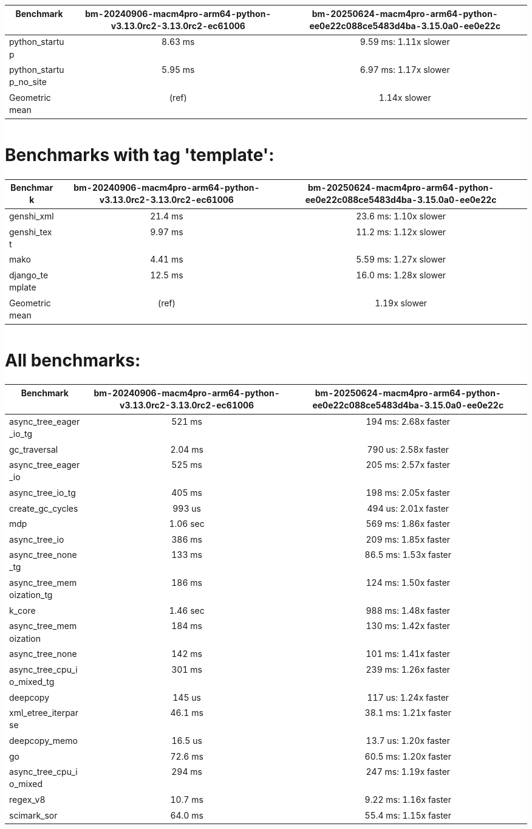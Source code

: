 | Benchmark              | bm-20240906-macm4pro-arm64-python-v3.13.0rc2-3.13.0rc2-ec61006 | bm-20250624-macm4pro-arm64-python-ee0e22c088ce5483d4ba-3.15.0a0-ee0e22c |
|------------------------|:--------------------------------------------------------------:|:-----------------------------------------------------------------------:|
| python_startup         | 8.63 ms                                                        | 9.59 ms: 1.11x slower                                                   |
| python_startup_no_site | 5.95 ms                                                        | 6.97 ms: 1.17x slower                                                   |
| Geometric mean         | (ref)                                                          | 1.14x slower                                                            |

Benchmarks with tag 'template':
===============================

| Benchmark       | bm-20240906-macm4pro-arm64-python-v3.13.0rc2-3.13.0rc2-ec61006 | bm-20250624-macm4pro-arm64-python-ee0e22c088ce5483d4ba-3.15.0a0-ee0e22c |
|-----------------|:--------------------------------------------------------------:|:-----------------------------------------------------------------------:|
| genshi_xml      | 21.4 ms                                                        | 23.6 ms: 1.10x slower                                                   |
| genshi_text     | 9.97 ms                                                        | 11.2 ms: 1.12x slower                                                   |
| mako            | 4.41 ms                                                        | 5.59 ms: 1.27x slower                                                   |
| django_template | 12.5 ms                                                        | 16.0 ms: 1.28x slower                                                   |
| Geometric mean  | (ref)                                                          | 1.19x slower                                                            |

All benchmarks:
===============

| Benchmark                        | bm-20240906-macm4pro-arm64-python-v3.13.0rc2-3.13.0rc2-ec61006 | bm-20250624-macm4pro-arm64-python-ee0e22c088ce5483d4ba-3.15.0a0-ee0e22c |
|----------------------------------|:--------------------------------------------------------------:|:-----------------------------------------------------------------------:|
| async_tree_eager_io_tg           | 521 ms                                                         | 194 ms: 2.68x faster                                                    |
| gc_traversal                     | 2.04 ms                                                        | 790 us: 2.58x faster                                                    |
| async_tree_eager_io              | 525 ms                                                         | 205 ms: 2.57x faster                                                    |
| async_tree_io_tg                 | 405 ms                                                         | 198 ms: 2.05x faster                                                    |
| create_gc_cycles                 | 993 us                                                         | 494 us: 2.01x faster                                                    |
| mdp                              | 1.06 sec                                                       | 569 ms: 1.86x faster                                                    |
| async_tree_io                    | 386 ms                                                         | 209 ms: 1.85x faster                                                    |
| async_tree_none_tg               | 133 ms                                                         | 86.5 ms: 1.53x faster                                                   |
| async_tree_memoization_tg        | 186 ms                                                         | 124 ms: 1.50x faster                                                    |
| k_core                           | 1.46 sec                                                       | 988 ms: 1.48x faster                                                    |
| async_tree_memoization           | 184 ms                                                         | 130 ms: 1.42x faster                                                    |
| async_tree_none                  | 142 ms                                                         | 101 ms: 1.41x faster                                                    |
| async_tree_cpu_io_mixed_tg       | 301 ms                                                         | 239 ms: 1.26x faster                                                    |
| deepcopy                         | 145 us                                                         | 117 us: 1.24x faster                                                    |
| xml_etree_iterparse              | 46.1 ms                                                        | 38.1 ms: 1.21x faster                                                   |
| deepcopy_memo                    | 16.5 us                                                        | 13.7 us: 1.20x faster                                                   |
| go                               | 72.6 ms                                                        | 60.5 ms: 1.20x faster                                                   |
| async_tree_cpu_io_mixed          | 294 ms                                                         | 247 ms: 1.19x faster                                                    |
| regex_v8                         | 10.7 ms                                                        | 9.22 ms: 1.16x faster                                                   |
| scimark_sor                      | 64.0 ms                                                        | 55.4 ms: 1.15x faster                                                   |